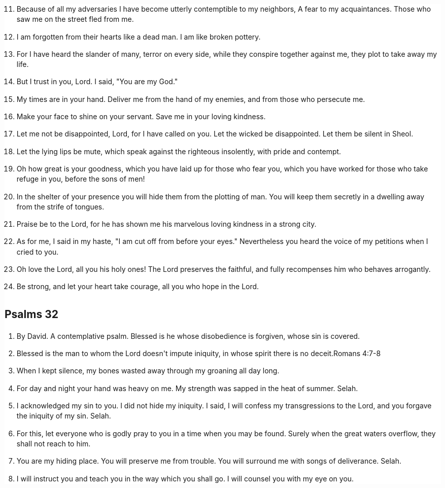11. Because of all my adversaries I have become utterly contemptible to my neighbors, A fear to my acquaintances. Those who saw me on the street fled from me.

12. I am forgotten from their hearts like a dead man. I am like broken pottery.

13. For I have heard the slander of many, terror on every side, while they conspire together against me, they plot to take away my life.

14. But I trust in you, Lord. I said, "You are my God."

15. My times are in your hand. Deliver me from the hand of my enemies, and from those who persecute me.

16. Make your face to shine on your servant. Save me in your loving kindness.

17. Let me not be disappointed, Lord, for I have called on you. Let the wicked be disappointed. Let them be silent in Sheol.

18. Let the lying lips be mute, which speak against the righteous insolently, with pride and contempt.

19. Oh how great is your goodness, which you have laid up for those who fear you, which you have worked for those who take refuge in you, before the sons of men!

20. In the shelter of your presence you will hide them from the plotting of man. You will keep them secretly in a dwelling away from the strife of tongues.

21. Praise be to the Lord, for he has shown me his marvelous loving kindness in a strong city.

22. As for me, I said in my haste, "I am cut off from before your eyes." Nevertheless you heard the voice of my petitions when I cried to you.

23. Oh love the Lord, all you his holy ones! The Lord preserves the faithful, and fully recompenses him who behaves arrogantly.

24. Be strong, and let your heart take courage, all you who hope in the Lord.  

## Psalms 32

1. By David. A contemplative psalm.  Blessed is he whose disobedience is forgiven, whose sin is covered.

2. Blessed is the man to whom the Lord doesn't impute iniquity, in whose spirit there is no deceit.Romans 4:7-8

3. When I kept silence, my bones wasted away through my groaning all day long.

4. For day and night your hand was heavy on me. My strength was sapped in the heat of summer. Selah.

5. I acknowledged my sin to you. I did not hide my iniquity. I said, I will confess my transgressions to the Lord, and you forgave the iniquity of my sin. Selah.

6. For this, let everyone who is godly pray to you in a time when you may be found. Surely when the great waters overflow, they shall not reach to him.

7. You are my hiding place. You will preserve me from trouble. You will surround me with songs of deliverance. Selah.

8. I will instruct you and teach you in the way which you shall go. I will counsel you with my eye on you.
